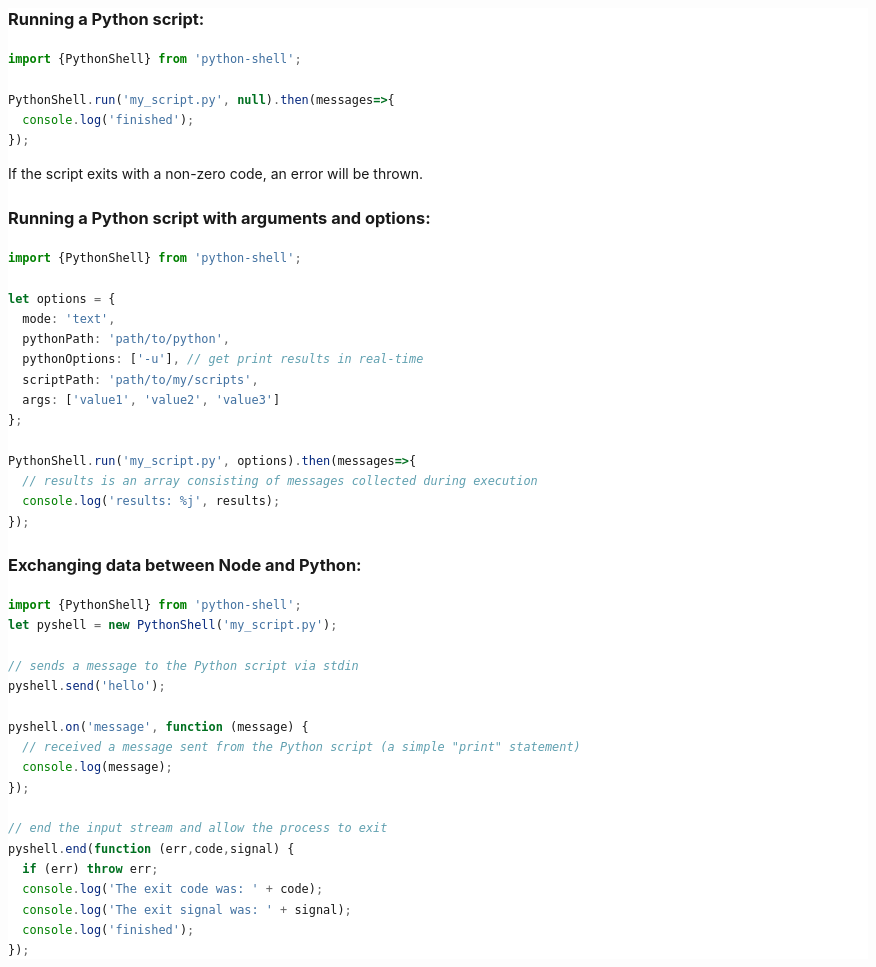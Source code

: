 ### Running a Python script:

```typescript
import {PythonShell} from 'python-shell';

PythonShell.run('my_script.py', null).then(messages=>{
  console.log('finished');
});
```

If the script exits with a non-zero code, an error will be thrown.

### Running a Python script with arguments and options:

```typescript
import {PythonShell} from 'python-shell';

let options = {
  mode: 'text',
  pythonPath: 'path/to/python',
  pythonOptions: ['-u'], // get print results in real-time
  scriptPath: 'path/to/my/scripts',
  args: ['value1', 'value2', 'value3']
};

PythonShell.run('my_script.py', options).then(messages=>{
  // results is an array consisting of messages collected during execution
  console.log('results: %j', results);
});
```

### Exchanging data between Node and Python:

```typescript
import {PythonShell} from 'python-shell';
let pyshell = new PythonShell('my_script.py');

// sends a message to the Python script via stdin
pyshell.send('hello');

pyshell.on('message', function (message) {
  // received a message sent from the Python script (a simple "print" statement)
  console.log(message);
});

// end the input stream and allow the process to exit
pyshell.end(function (err,code,signal) {
  if (err) throw err;
  console.log('The exit code was: ' + code);
  console.log('The exit signal was: ' + signal);
  console.log('finished');
});
```
